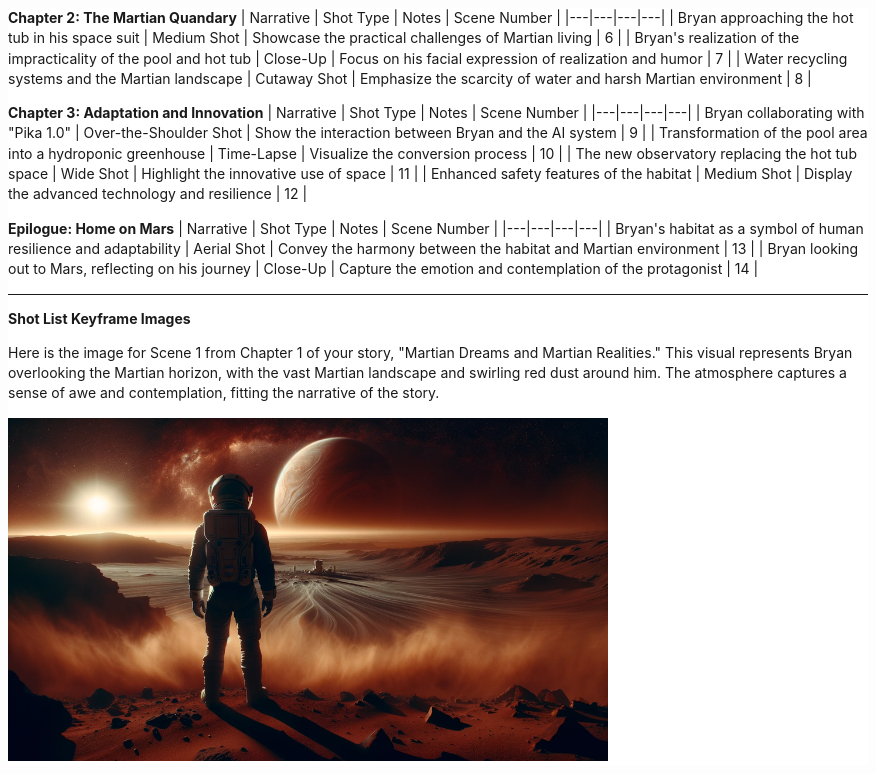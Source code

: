 **Chapter 2: The Martian Quandary**
| Narrative | Shot Type | Notes | Scene Number |
|---|---|---|---|
| Bryan approaching the hot tub in his space suit | Medium Shot | Showcase the practical challenges of Martian living | 6 |
| Bryan's realization of the impracticality of the pool and hot tub | Close-Up | Focus on his facial expression of realization and humor | 7 |
| Water recycling systems and the Martian landscape | Cutaway Shot | Emphasize the scarcity of water and harsh Martian environment | 8 |

**Chapter 3: Adaptation and Innovation**
| Narrative | Shot Type | Notes | Scene Number |
|---|---|---|---|
| Bryan collaborating with "Pika 1.0" | Over-the-Shoulder Shot | Show the interaction between Bryan and the AI system | 9 |
| Transformation of the pool area into a hydroponic greenhouse | Time-Lapse | Visualize the conversion process | 10 |
| The new observatory replacing the hot tub space | Wide Shot | Highlight the innovative use of space | 11 |
| Enhanced safety features of the habitat | Medium Shot | Display the advanced technology and resilience | 12 |

**Epilogue: Home on Mars**
| Narrative | Shot Type | Notes | Scene Number |
|---|---|---|---|
| Bryan's habitat as a symbol of human resilience and adaptability | Aerial Shot | Convey the harmony between the habitat and Martian environment | 13 |
| Bryan looking out to Mars, reflecting on his journey | Close-Up | Capture the emotion and contemplation of the protagonist | 14 |

---

**Shot List Keyframe Images**

Here is the image for Scene 1 from Chapter 1 of your story, "Martian Dreams and Martian Realities." This visual represents Bryan overlooking the Martian horizon, with the vast Martian landscape and swirling red dust around him. 
The atmosphere captures a sense of awe and contemplation, fitting the narrative of the story.

<a href="" target="_blank"><img src="/LiveStory1/Images/ag1.png" alt="Scene 1" width="600" style="display: inline-block;"/></a>
